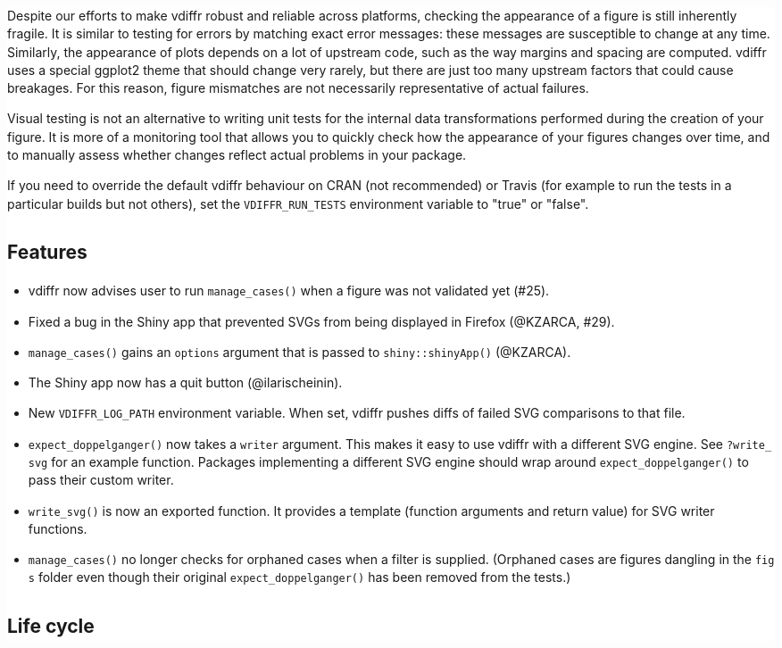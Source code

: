Despite our efforts to make vdiffr robust and reliable across
platforms, checking the appearance of a figure is still inherently
fragile. It is similar to testing for errors by matching exact error
messages: these messages are susceptible to change at any
time. Similarly, the appearance of plots depends on a lot of upstream
code, such as the way margins and spacing are computed. vdiffr uses a
special ggplot2 theme that should change very rarely, but there are
just too many upstream factors that could cause breakages. For this
reason, figure mismatches are not necessarily representative of actual
failures.

Visual testing is not an alternative to writing unit tests for the
internal data transformations performed during the creation of your
figure. It is more of a monitoring tool that allows you to quickly
check how the appearance of your figures changes over time, and to
manually assess whether changes reflect actual problems in your
package.

If you need to override the default vdiffr behaviour on CRAN (not
recommended) or Travis (for example to run the tests in a particular
builds but not others), set the `VDIFFR_RUN_TESTS` environment
variable to "true" or "false".


## Features

* vdiffr now advises user to run `manage_cases()` when a figure was
  not validated yet (#25).

* Fixed a bug in the Shiny app that prevented SVGs from being
  displayed in Firefox (@KZARCA, #29).

* `manage_cases()` gains an `options` argument that is passed to
  `shiny::shinyApp()` (@KZARCA).

* The Shiny app now has a quit button (@ilarischeinin).

* New `VDIFFR_LOG_PATH` environment variable. When set, vdiffr pushes
  diffs of failed SVG comparisons to that file.

* `expect_doppelganger()` now takes a `writer` argument. This makes it
  easy to use vdiffr with a different SVG engine. See `?write_svg` for
  an example function. Packages implementing a different SVG engine
  should wrap around `expect_doppelganger()` to pass their custom
  writer.

* `write_svg()` is now an exported function. It provides a template
  (function arguments and return value) for SVG writer functions.

* `manage_cases()` no longer checks for orphaned cases when a filter
  is supplied. (Orphaned cases are figures dangling in the `figs`
  folder even though their original `expect_doppelganger()` has been
  removed from the tests.)


## Life cycle
